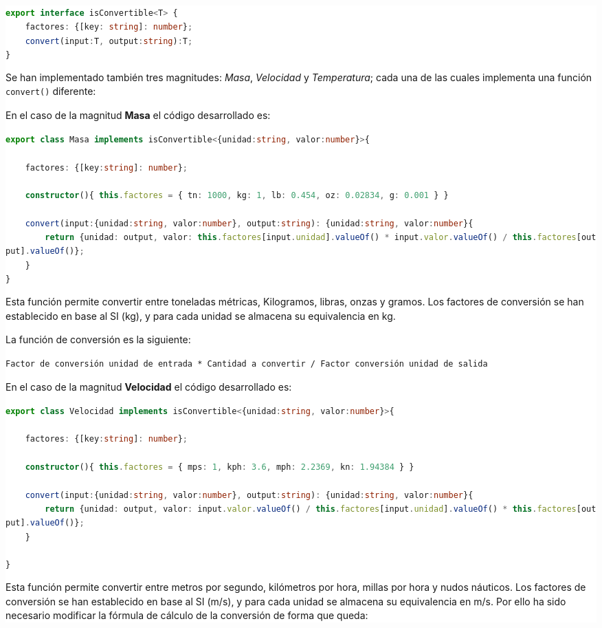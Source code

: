 ```typescript
export interface isConvertible<T> {
    factores: {[key: string]: number};
    convert(input:T, output:string):T;
}
```

Se han implementado también tres magnitudes: *Masa*, *Velocidad* y *Temperatura*; cada una de las cuales implementa una función `convert()` diferente:

En el caso de la magnitud **Masa** el código desarrollado es:

```typescript
export class Masa implements isConvertible<{unidad:string, valor:number}>{

    factores: {[key:string]: number};

    constructor(){ this.factores = { tn: 1000, kg: 1, lb: 0.454, oz: 0.02834, g: 0.001 } }

    convert(input:{unidad:string, valor:number}, output:string): {unidad:string, valor:number}{
        return {unidad: output, valor: this.factores[input.unidad].valueOf() * input.valor.valueOf() / this.factores[output].valueOf()};
    }
}
```

Esta función permite convertir entre toneladas métricas, Kilogramos, libras, onzas y gramos. Los factores de conversión se han establecido en base al SI (kg), y para cada unidad se almacena su equivalencia en kg.

La función de conversión es la siguiente:

```
Factor de conversión unidad de entrada * Cantidad a convertir / Factor conversión unidad de salida
```


En el caso de la magnitud **Velocidad** el código desarrollado es:

```typescript
export class Velocidad implements isConvertible<{unidad:string, valor:number}>{

    factores: {[key:string]: number};

    constructor(){ this.factores = { mps: 1, kph: 3.6, mph: 2.2369, kn: 1.94384 } }

    convert(input:{unidad:string, valor:number}, output:string): {unidad:string, valor:number}{
        return {unidad: output, valor: input.valor.valueOf() / this.factores[input.unidad].valueOf() * this.factores[output].valueOf()};
    }

}
```

Esta función permite convertir entre metros por segundo, kilómetros por hora, millas por hora y nudos náuticos. Los factores de conversión se han establecido en base al SI (m/s), y para cada unidad se almacena su equivalencia en m/s. Por ello ha sido necesario modificar la fórmula de cálculo de la conversión de forma que queda:
